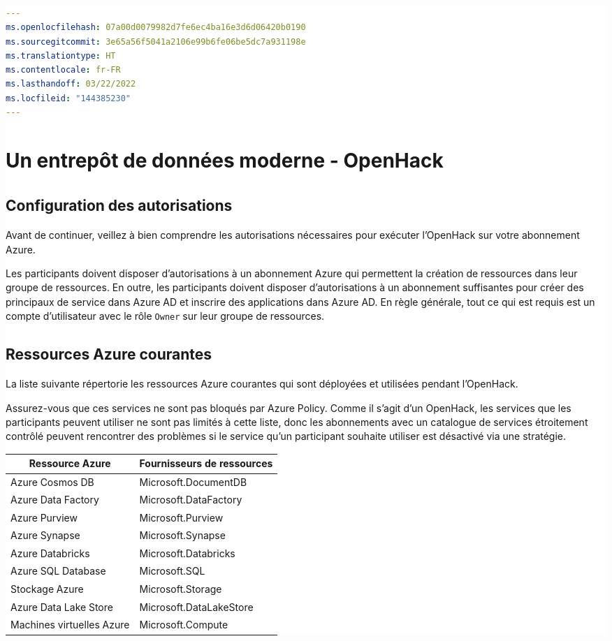 ```yaml
---
ms.openlocfilehash: 07a00d0079982d7fe6ec4ba16e3d6d06420b0190
ms.sourcegitcommit: 3e65a56f5041a2106e99b6fe06be5dc7a931198e
ms.translationtype: HT
ms.contentlocale: fr-FR
ms.lasthandoff: 03/22/2022
ms.locfileid: "144385230"
---
```


# <a name="modern-data-warehouse-openhack"></a>Un entrepôt de données moderne - OpenHack

## <a name="setting-up-permissions"></a>Configuration des autorisations  

Avant de continuer, veillez à bien comprendre les autorisations nécessaires pour exécuter l’OpenHack sur votre abonnement Azure.

Les participants doivent disposer d’autorisations à un abonnement Azure qui permettent la création de ressources dans leur groupe de ressources. En outre, les participants doivent disposer d’autorisations à un abonnement suffisantes pour créer des principaux de service dans Azure AD et inscrire des applications dans Azure AD. En règle générale, tout ce qui est requis est un compte d’utilisateur avec le rôle `Owner` sur leur groupe de ressources.

## <a name="common-azure-resources"></a>Ressources Azure courantes

La liste suivante répertorie les ressources Azure courantes qui sont déployées et utilisées pendant l’OpenHack. 

Assurez-vous que ces services ne sont pas bloqués par Azure Policy. Comme il s’agit d’un OpenHack, les services que les participants peuvent utiliser ne sont pas limités à cette liste, donc les abonnements avec un catalogue de services étroitement contrôlé peuvent rencontrer des problèmes si le service qu’un participant souhaite utiliser est désactivé via une stratégie.

| Ressource Azure           | Fournisseurs de ressources |
| ------------------------ | --------------------------------------- |
| Azure Cosmos DB          | Microsoft.DocumentDB                    | 
| Azure Data Factory       | Microsoft.DataFactory                   |
| Azure Purview            | Microsoft.Purview                       |
| Azure Synapse            | Microsoft.Synapse                       |
| Azure Databricks         | Microsoft.Databricks                    |
| Azure SQL Database       | Microsoft.SQL                           |
| Stockage Azure            | Microsoft.Storage                       |
| Azure Data Lake Store    | Microsoft.DataLakeStore                 |
| Machines virtuelles Azure   | Microsoft.Compute                       |
